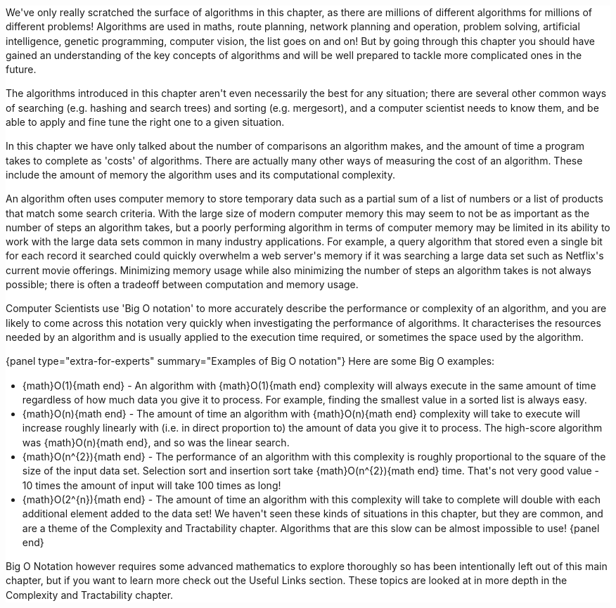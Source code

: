 We've only really scratched the surface of algorithms in this chapter, as there are millions of different algorithms for millions of different problems! Algorithms are used in maths, route planning, network planning and operation, problem solving, artificial intelligence, genetic programming, computer vision, the list goes on and on! But by going through this chapter you should have gained an understanding of the key concepts of algorithms and will be well prepared to tackle more complicated ones in the future.

The algorithms introduced in this chapter aren't even necessarily the best for any situation; there are several other common ways of searching (e.g. hashing and search trees) and sorting (e.g. mergesort), and a computer scientist needs to know them, and be able to apply and fine tune the right one to a given situation.

In this chapter we have only talked about the number of comparisons an algorithm makes, and the amount of time a program takes to complete as 'costs' of algorithms. There are actually many other ways of measuring the cost of an algorithm. These include the amount of memory the algorithm uses and its computational complexity.

An algorithm often uses computer memory to store temporary data such as a partial sum of a list of numbers or a list of products that match some search criteria.
With the large size of modern computer memory this may seem to not be as important as the number of steps an algorithm takes, but a poorly performing algorithm in terms of computer memory may be limited in its ability to work with the large data sets common in many industry applications.
For example, a query algorithm that stored even a single bit for each record it searched could quickly overwhelm a web server's memory if it was searching a large data set such as Netflix's current movie offerings.
Minimizing memory usage while also minimizing the number of steps an algorithm takes is not always possible; there is often a tradeoff between computation and memory usage.

Computer Scientists use 'Big O notation' to more accurately describe the performance or complexity of an algorithm, and you are likely to come across this notation very quickly when investigating the performance of algorithms. It characterises the resources needed by an algorithm and is usually applied to the execution time required, or sometimes the space used by the algorithm.

{panel type="extra-for-experts" summary="Examples of Big O notation"}
Here are some Big O examples:
- {math}O(1){math end} - An algorithm with {math}O(1){math end} complexity will always execute in the same amount of time regardless of how much data you give it to process. For example, finding the smallest value in a sorted list is always easy.
- {math}O(n){math end} - The amount of time an algorithm with {math}O(n){math end} complexity will take to execute will increase roughly linearly with (i.e. in direct proportion to) the amount of data you give it to process. The high-score algorithm was {math}O(n){math end}, and so was the linear search.
- {math}O(n^{2}){math end} - The performance of an algorithm with this complexity is roughly proportional to the square of the size of the input data set. Selection sort and insertion sort take {math}O(n^{2}){math end} time. That's not very good value - 10 times the amount of input will take 100 times as long!
- {math}O(2^{n}){math end} - The amount of time an algorithm with this complexity will take to complete will double with each additional element added to the data set! We haven't seen these kinds of situations in this chapter, but they are common, and are a theme of the Complexity and Tractability chapter. Algorithms that are this slow can be almost impossible to use!
{panel end}

Big O Notation however requires some advanced mathematics to explore thoroughly so has been intentionally left out of this main chapter, but if you want to learn more check out the Useful Links section. These topics are looked at in more depth in the Complexity and Tractability chapter.
